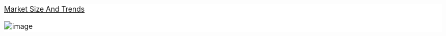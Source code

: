 <a href="https://www.marketsizeandtrends.com/" target="_blank">Market Size And Trends</a></span></p></div>
![image](https://github.com/user-attachments/assets/2c1096a9-3a82-4885-b79a-bc967df5d787)
